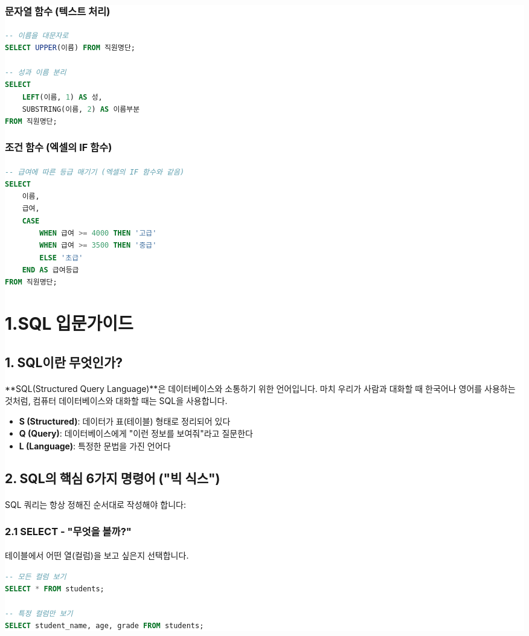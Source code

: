 ### 문자열 함수 (텍스트 처리)
```sql
-- 이름을 대문자로
SELECT UPPER(이름) FROM 직원명단;

-- 성과 이름 분리
SELECT 
    LEFT(이름, 1) AS 성,
    SUBSTRING(이름, 2) AS 이름부분
FROM 직원명단;
```

### 조건 함수 (엑셀의 IF 함수)
```sql
-- 급여에 따른 등급 매기기 (엑셀의 IF 함수와 같음)
SELECT 
    이름,
    급여,
    CASE 
        WHEN 급여 >= 4000 THEN '고급'
        WHEN 급여 >= 3500 THEN '중급'
        ELSE '초급'
    END AS 급여등급
FROM 직원명단;
```


# 1.SQL 입문가이드

## 1. SQL이란 무엇인가?

**SQL(Structured Query Language)**은 데이터베이스와 소통하기 위한 언어입니다. 마치 우리가 사람과 대화할 때 한국어나 영어를 사용하는 것처럼, 컴퓨터 데이터베이스와 대화할 때는 SQL을 사용합니다.

- **S (Structured)**: 데이터가 표(테이블) 형태로 정리되어 있다
- **Q (Query)**: 데이터베이스에게 "이런 정보를 보여줘"라고 질문한다
- **L (Language)**: 특정한 문법을 가진 언어다

## 2. SQL의 핵심 6가지 명령어 ("빅 식스")

SQL 쿼리는 항상 정해진 순서대로 작성해야 합니다:

### 2.1 SELECT - "무엇을 볼까?"
테이블에서 어떤 열(컬럼)을 보고 싶은지 선택합니다.

```sql
-- 모든 컬럼 보기
SELECT * FROM students;

-- 특정 컬럼만 보기
SELECT student_name, age, grade FROM students;
```
